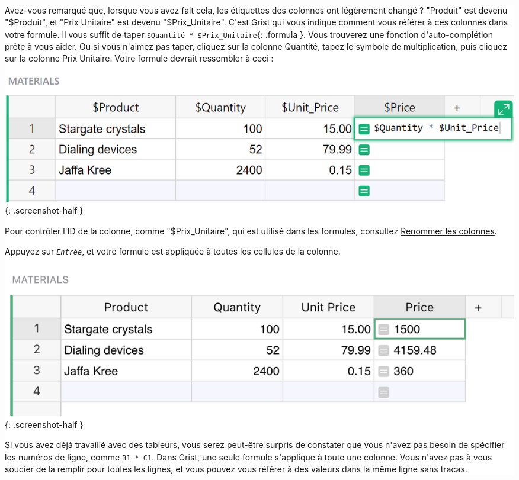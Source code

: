 Avez-vous remarqué que, lorsque vous avez fait cela, les étiquettes des colonnes ont légèrement changé ? "Produit" est devenu "$Produit", et "Prix Unitaire"
est devenu "$Prix_Unitaire". C'est Grist qui vous indique comment
vous référer à ces colonnes dans votre formule. Il vous suffit de taper `$Quantité * $Prix_Unitaire`{: .formula }.
Vous trouverez une fonction d'auto-complétion prête à vous aider.
Ou si vous n'aimez pas taper, cliquez sur la colonne Quantité, tapez le
symbole de multiplication, puis cliquez sur la colonne Prix Unitaire.
Votre formule devrait ressembler à ceci :

<span class="screenshot-large">*![formules-prix-multiplication](images/formulas/formulas-price-multiply.png)*</span>
{: .screenshot-half }

Pour contrôler l'ID de la colonne, comme "$Prix_Unitaire", qui est utilisé dans les formules, consultez
[Renommer les colonnes](col-types.md#renaming-columns).

Appuyez sur <code class="keys">*Entrée*</code>, et votre formule est appliquée à toutes les cellules de la colonne.

<span class="screenshot-large">*![formules-prix-final](images/formulas/formulas-price-final.png)*</span>
{: .screenshot-half }

Si vous avez déjà travaillé avec des tableurs, vous serez peut-être surpris
de constater que vous n'avez pas besoin de spécifier les numéros de ligne, comme `B1 * C1`.
Dans Grist, une seule formule s'applique à toute une colonne.
Vous n'avez pas à vous soucier de la remplir pour toutes les lignes,
et vous pouvez vous référer à des valeurs dans la même ligne sans tracas.

